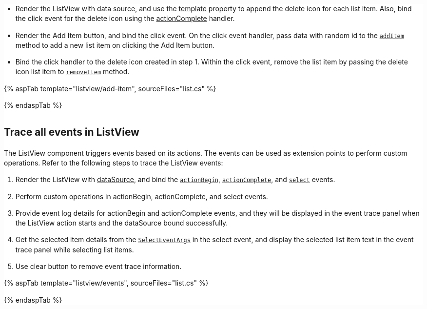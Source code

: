 * Render the ListView with data source, and use the
[template](https://ej2.syncfusion.com/documentation/listview/api-listView.html#template) property to append the delete icon
for each list item. Also, bind the click event for the delete icon using the
[actionComplete](https://ej2.syncfusion.com/documentation/listview/api-listView.html#actioncomplete) handler.

* Render the Add Item button, and bind the click event. On the click event handler, pass data with random id to
the [`addItem`](https://ej2.syncfusion.com/documentation/listview/api-listView.html?lang=typescript#additem) method to add a
new list item on clicking the Add Item button.

* Bind the click handler to the delete icon created in step 1. Within the click event, remove the list item by passing the
delete icon list item to
[`removeItem`](https://ej2.syncfusion.com/documentation/listview/api-listView.html?lang=typescript#removeitem) method.

{% aspTab template="listview/add-item", sourceFiles="list.cs" %}

{% endaspTab %}

## Trace all events in ListView

The ListView component triggers events based on its actions. The events can be used as extension points to perform
custom operations. Refer to the following steps to trace the ListView events:

1. Render the ListView with
[dataSource](https://ej2.syncfusion.com/documentation/listview/api-listView.html?lang=typescript#datasource), and
bind the [`actionBegin`](https://ej2.syncfusion.com/documentation/listview/api-listView.html?lang=typescript#actionbegin),
[`actionComplete`](https://ej2.syncfusion.com/documentation/listview/api-listView.html?lang=typescript#actioncomplete),
and [`select`](https://ej2.syncfusion.com/documentation/listview/api-listView.html?lang=typescript#select) events.

2. Perform custom operations in actionBegin, actionComplete, and select events.

3. Provide event log details for actionBegin and actionComplete events, and they will be displayed in the event trace panel
when the ListView action starts and the dataSource bound successfully.

4. Get the selected item details from the
[`SelectEventArgs`](https://ej2.syncfusion.com/documentation/listview/api-selectEventArgs.html?lang=typescript) in the
select event, and display the selected list item text in the event trace panel while selecting list items.

5. Use clear button to remove event trace information.

{% aspTab template="listview/events", sourceFiles="list.cs" %}

{% endaspTab %}
